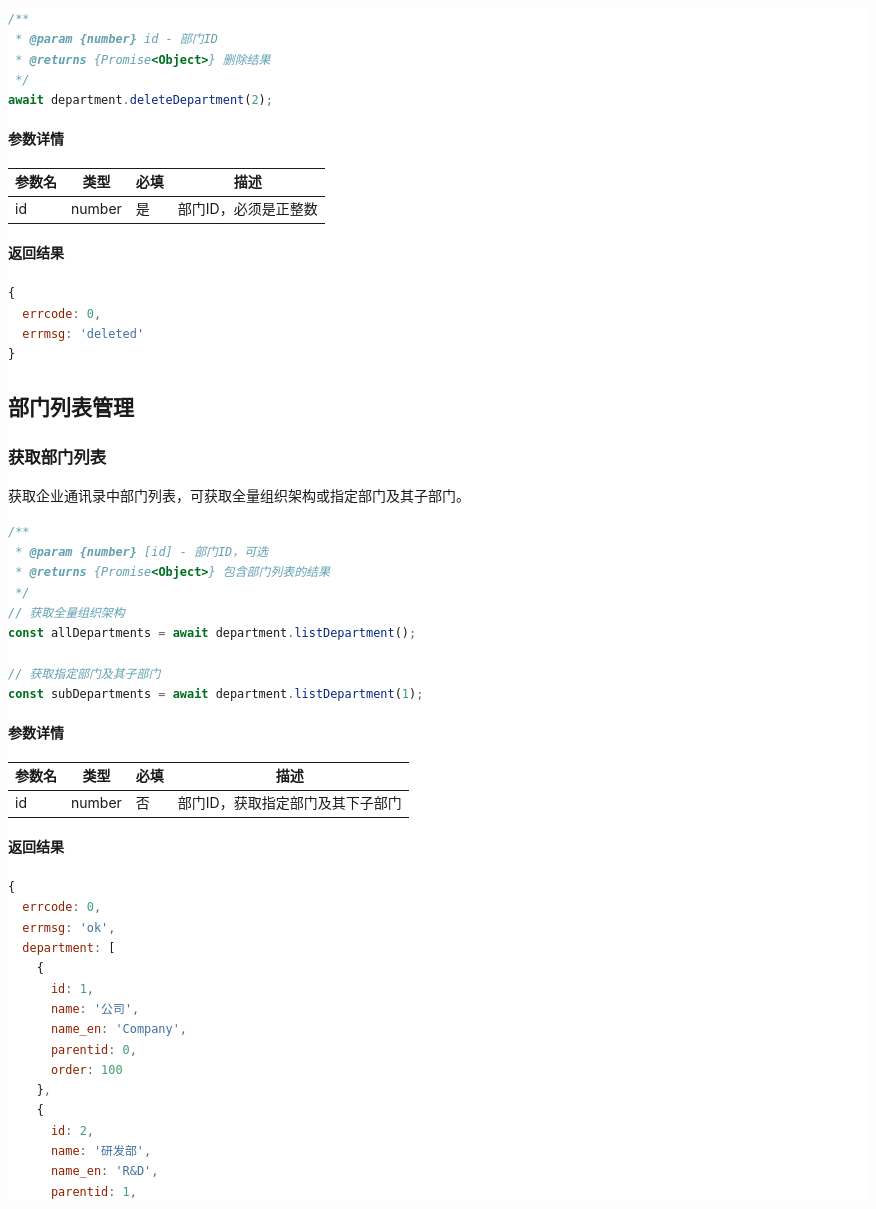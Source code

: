 ```javascript
/**
 * @param {number} id - 部门ID
 * @returns {Promise<Object>} 删除结果
 */
await department.deleteDepartment(2);
```

#### 参数详情

| 参数名 | 类型   | 必填 | 描述         |
| ------ | ------ | ---- | ------------ |
| id     | number | 是   | 部门ID，必须是正整数 |

#### 返回结果

```javascript
{
  errcode: 0,
  errmsg: 'deleted'
}
```

## 部门列表管理

### 获取部门列表

获取企业通讯录中部门列表，可获取全量组织架构或指定部门及其子部门。

```javascript
/**
 * @param {number} [id] - 部门ID，可选
 * @returns {Promise<Object>} 包含部门列表的结果
 */
// 获取全量组织架构
const allDepartments = await department.listDepartment();

// 获取指定部门及其子部门
const subDepartments = await department.listDepartment(1);
```

#### 参数详情

| 参数名 | 类型   | 必填 | 描述                                 |
| ------ | ------ | ---- | ------------------------------------ |
| id     | number | 否   | 部门ID，获取指定部门及其下子部门     |

#### 返回结果

```javascript
{
  errcode: 0,
  errmsg: 'ok',
  department: [
    {
      id: 1,
      name: '公司',
      name_en: 'Company',
      parentid: 0,
      order: 100
    },
    {
      id: 2,
      name: '研发部',
      name_en: 'R&D',
      parentid: 1,
```